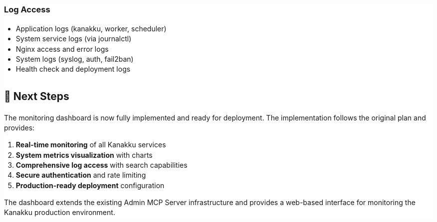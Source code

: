 ### Log Access
- Application logs (kanakku, worker, scheduler)
- System service logs (via journalctl)
- Nginx access and error logs
- System logs (syslog, auth, fail2ban)
- Health check and deployment logs

## 🔄 Next Steps

The monitoring dashboard is now fully implemented and ready for deployment. The implementation follows the original plan and provides:

1. **Real-time monitoring** of all Kanakku services
2. **System metrics visualization** with charts
3. **Comprehensive log access** with search capabilities
4. **Secure authentication** and rate limiting
5. **Production-ready deployment** configuration

The dashboard extends the existing Admin MCP Server infrastructure and provides a web-based interface for monitoring the Kanakku production environment. 
